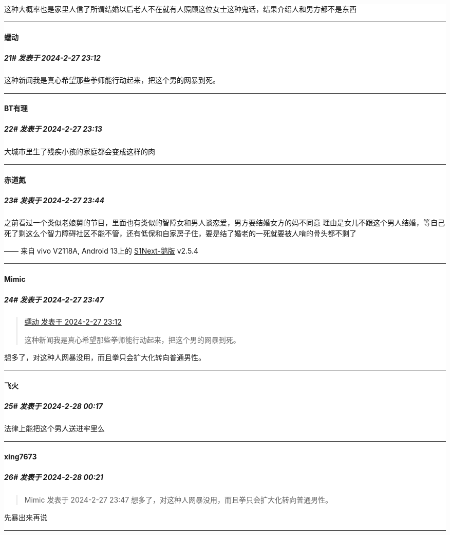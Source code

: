 这种大概率也是家里人信了所谓结婚以后老人不在就有人照顾这位女士这种鬼话，结果介绍人和男方都不是东西

*****

####  蠕动  
##### 21#       发表于 2024-2-27 23:12

这种新闻我是真心希望那些拳师能行动起来，把这个男的网暴到死。

*****

####  BT有理  
##### 22#       发表于 2024-2-27 23:13

大城市里生了残疾小孩的家庭都会变成这样的肉

*****

####  赤道氮  
##### 23#       发表于 2024-2-27 23:44

之前看过一个类似老娘舅的节目，里面也有类似的智障女和男人谈恋爱，男方要结婚女方的妈不同意
理由是女儿不跟这个男人结婚，等自己死了剩这么个智力障碍社区不能不管，还有低保和自家房子住，要是结了婚老的一死就要被人啃的骨头都不剩了

—— 来自 vivo V2118A, Android 13上的 [S1Next-鹅版](https://github.com/ykrank/S1-Next/releases) v2.5.4

*****

####  Mimic  
##### 24#       发表于 2024-2-27 23:47

<blockquote><a href="httphttps://bbs.saraba1st.com/2b/forum.php?mod=redirect&amp;goto=findpost&amp;pid=64087675&amp;ptid=2173388" target="_blank">蠕动 发表于 2024-2-27 23:12</a>

这种新闻我是真心希望那些拳师能行动起来，把这个男的网暴到死。</blockquote>
想多了，对这种人网暴没用，而且拳只会扩大化转向普通男性。

*****

####  飞火  
##### 25#       发表于 2024-2-28 00:17

法律上能把这个男人送进牢里么

*****

####  xing7673  
##### 26#       发表于 2024-2-28 00:21

<blockquote>Mimic 发表于 2024-2-27 23:47
想多了，对这种人网暴没用，而且拳只会扩大化转向普通男性。</blockquote>
先暴出来再说

*****
